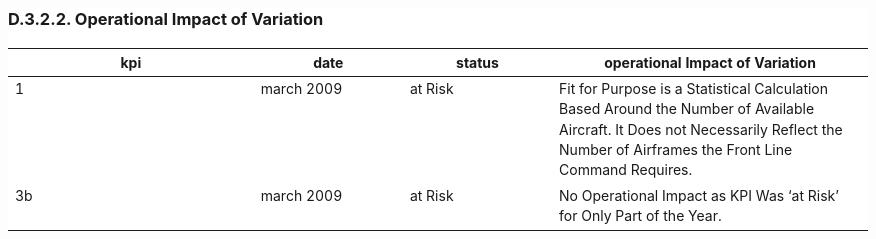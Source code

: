 </Td>
</Tr>
</Tbody>
</Table>

### D.3.2.2. Operational Impact of Variation

<table>
<colgroup>
<col Style="Width: 28%" />
<col Style="Width: 17%" />
<col Style="Width: 17%" />
<col Style="Width: 36%" />
</Colgroup>
<thead>
<tr>
<th>kpi</Th>
<th>date</Th>
<th>status</Th>
<th>operational Impact of Variation</Th>
</Tr>
</Thead>
<tbody>
<tr>
<td>1</Td>
<td>march 2009</Td>
<td>at Risk</Td>
<td>
Fit for Purpose is a Statistical Calculation Based Around the Number of Available Aircraft. It Does not Necessarily Reflect the Number of Airframes the Front Line Command Requires.
</Td>
</Tr>
<tr>
<td>3b</Td>
<td>march 2009</Td>
<td>at Risk</Td>
<td>
No Operational Impact as KPI Was ‘at Risk’ for Only Part of the Year.
</Td>
</Tr>
</Tbody>
</Table>
